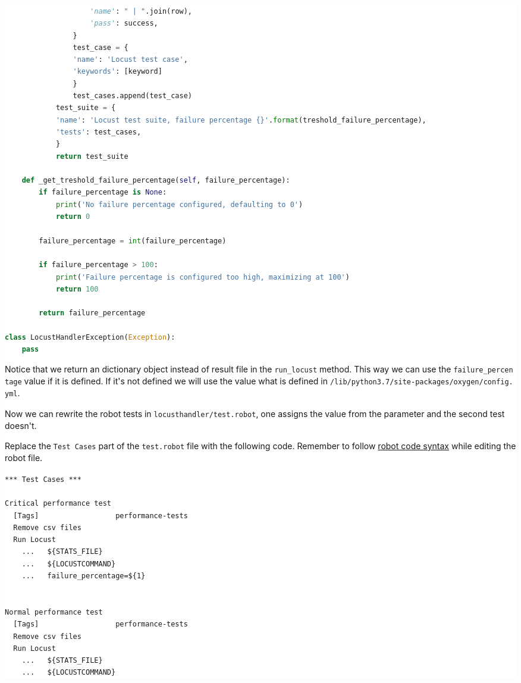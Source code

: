 ```python
                    'name': " | ".join(row),
                    'pass': success,
                }                               
                test_case = {
                'name': 'Locust test case',
                'keywords': [keyword]
                }
                test_cases.append(test_case)
            test_suite = {
            'name': 'Locust test suite, failure percentage {}'.format(treshold_failure_percentage),
            'tests': test_cases,
            }
            return test_suite

    def _get_treshold_failure_percentage(self, failure_percentage):
        if failure_percentage is None:
            print('No failure percentage configured, defaulting to 0')
            return 0

        failure_percentage = int(failure_percentage)

        if failure_percentage > 100:
            print('Failure percentage is configured too high, maximizing at 100')
            return 100

        return failure_percentage

class LocustHandlerException(Exception):
    pass
```

Notice that we return an dictionary object instead of result file in the `run_locust` method. This way we can use the `failure_percentage` value if it is defined. If it's not defined we will use the value what is defined in `/lib/python3.7/site-packages/oxygen/config.yml`. 

Now we can rewrite the robot tests in `locusthandler/test.robot`, one assigns the value from the parameter and the second test doesn't.

Replace the `Test Cases` part of the `test.robot` file with the following code. Remember to follow [robot code syntax](http://robotframework.org/robotframework/latest/RobotFrameworkUserGuide.html#creating-test-cases) while editing the robot file. 

```RobotFramework
*** Test Cases ***

Critical performance test
  [Tags]                  performance-tests
  Remove csv files
  Run Locust
    ...   ${STATS_FILE}
    ...   ${LOCUSTCOMMAND}
    ...   failure_percentage=${1}


Normal performance test
  [Tags]                  performance-tests
  Remove csv files
  Run Locust
    ...   ${STATS_FILE}
    ...   ${LOCUSTCOMMAND}
```
